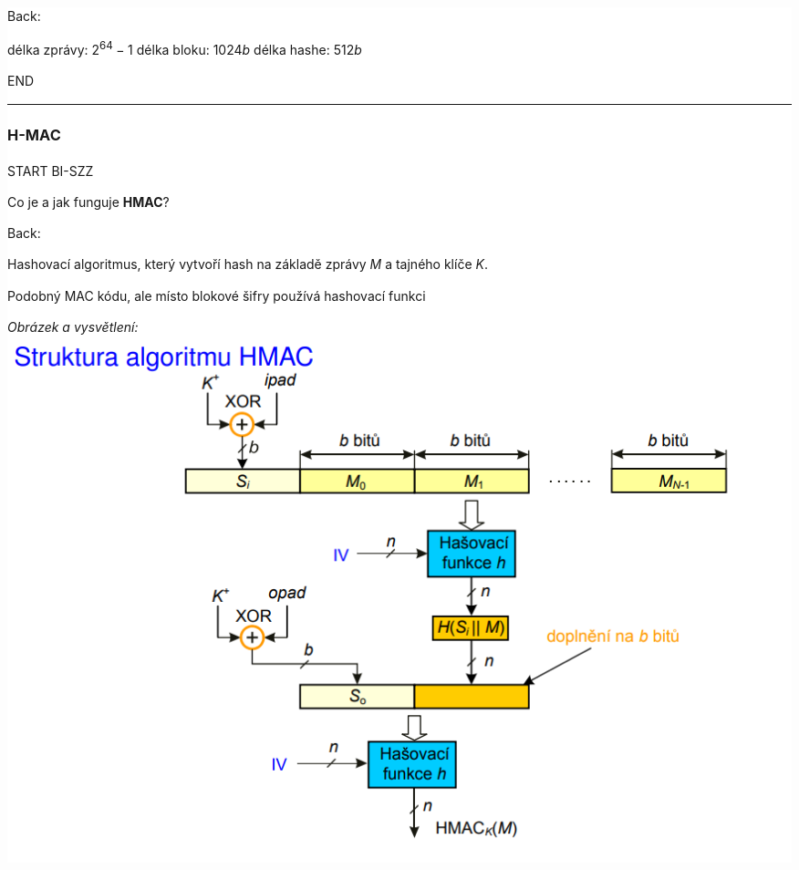 Back:

délka zprávy: $2^{64}-1$
délka bloku: $1024b$
délka hashe: $512b$

END

---

### H-MAC


START
BI-SZZ

Co je a jak funguje **HMAC**?

Back:

Hashovací algoritmus, který vytvoří hash na základě zprávy $M$ a tajného klíče $K$.

Podobný MAC kódu, ale místo blokové šifry používá hashovací funkci

_Obrázek a vysvětlení:_
![](../Assets/Pasted%20image%2020240522111654.png)